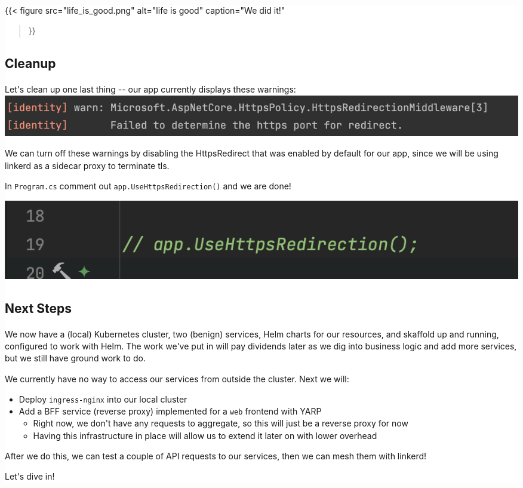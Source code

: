 {{< figure
    src="life_is_good.png"
    alt="life is good"
    caption="We did it!"
>}}

## Cleanup

Let's clean up one last thing -- our app currently displays these warnings:
![https warning](image-15.png)

We can turn off these warnings by disabling the HttpsRedirect that was enabled by default for our app, since we will be using linkerd as a sidecar proxy to terminate tls.

In `Program.cs` comment out `app.UseHttpsRedirection()` and we are done!

![disable https redirection](image-16.png)

## Next Steps

We now have a (local) Kubernetes cluster, two (benign) services, Helm charts for our resources, and skaffold up and running, configured to work with Helm. The work we've put in will pay dividends later as we dig into business logic and add more services, but we still have ground work to do.

We currently have no way to access our services from outside the cluster. Next we will:

- Deploy `ingress-nginx` into our local cluster
- Add a BFF service (reverse proxy) implemented for a `web` frontend with YARP
  - Right now, we don't have any requests to aggregate, so this will just be a reverse proxy for now
  - Having this infrastructure in place will allow us to extend it later on with lower overhead

After we do this, we can test a couple of API requests to our services, then we can mesh them with linkerd!

Let's dive in!
